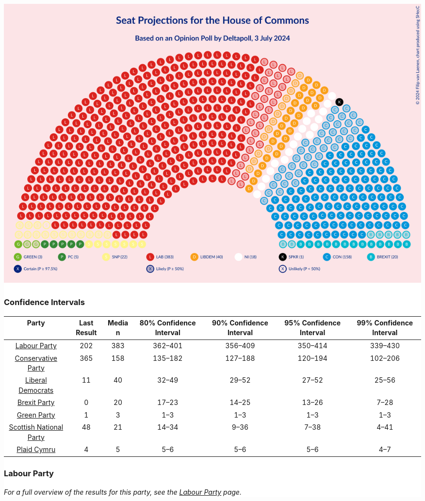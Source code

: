![Graph with seating plan not yet produced](2024-07-03-Deltapoll-seating-plan.png "Seating Plan")

### Confidence Intervals

| Party | Last Result | Median | 80% Confidence Interval | 90% Confidence Interval | 95% Confidence Interval | 99% Confidence Interval |
|:-----:|:-----------:|:------:|:-----------------------:|:-----------------------:|:-----------------------:|:-----------------------:|
| <a href="#labour-party">Labour Party</a> | 202 | 383 | 362–401 |356–409 |350–414 |339–430 |
| <a href="#conservative-party">Conservative Party</a> | 365 | 158 | 135–182 |127–188 |120–194 |102–206 |
| <a href="#liberal-democrats">Liberal Democrats</a> | 11 | 40 | 32–49 |29–52 |27–52 |25–56 |
| <a href="#brexit-party">Brexit Party</a> | 0 | 20 | 17–23 |14–25 |13–26 |7–28 |
| <a href="#green-party">Green Party</a> | 1 | 3 | 1–3 |1–3 |1–3 |1–3 |
| <a href="#scottish-national-party">Scottish National Party</a> | 48 | 21 | 14–34 |9–36 |7–38 |4–41 |
| <a href="#plaid-cymru">Plaid Cymru</a> | 4 | 5 | 5–6 |5–6 |5–6 |4–7 |

### Labour Party

*For a full overview of the results for this party, see the [Labour Party](party-labourparty.html) page.*
